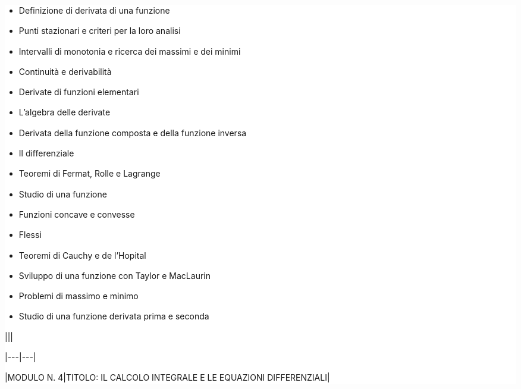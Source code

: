 
- Definizione di derivata di una funzione

  

- Punti stazionari e criteri per la loro analisi

  

- Intervalli di monotonia e ricerca dei massimi e dei minimi

  

- Continuità e derivabilità

  

- Derivate di funzioni elementari

  

- L’algebra delle derivate

  

- Derivata della funzione composta e della funzione inversa

  

- Il differenziale

  

- Teoremi di Fermat, Rolle e Lagrange

  

- Studio di una funzione

  

- Funzioni concave e convesse

  

- Flessi

  

- Teoremi di Cauchy e de l’Hopital

  

- Sviluppo di una funzione con Taylor e MacLaurin

  

- Problemi di massimo e minimo

  

- Studio di una funzione derivata prima e seconda

  

  

  

|||

|---|---|

|MODULO N. 4|TITOLO: IL CALCOLO INTEGRALE E LE EQUAZIONI DIFFERENZIALI|

  